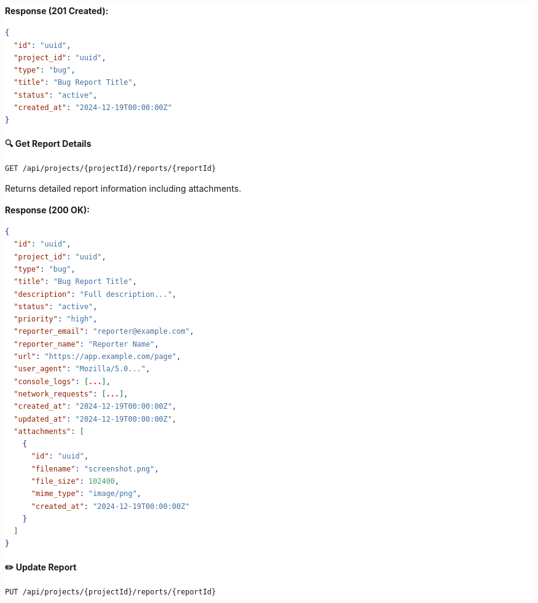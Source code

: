 **Response (201 Created):**
```json
{
  "id": "uuid",
  "project_id": "uuid",
  "type": "bug",
  "title": "Bug Report Title",
  "status": "active",
  "created_at": "2024-12-19T00:00:00Z"
}
```

#### 🔍 Get Report Details
```http
GET /api/projects/{projectId}/reports/{reportId}
```

Returns detailed report information including attachments.

**Response (200 OK):**
```json
{
  "id": "uuid",
  "project_id": "uuid",
  "type": "bug",
  "title": "Bug Report Title",
  "description": "Full description...",
  "status": "active",
  "priority": "high",
  "reporter_email": "reporter@example.com",
  "reporter_name": "Reporter Name",
  "url": "https://app.example.com/page",
  "user_agent": "Mozilla/5.0...",
  "console_logs": [...],
  "network_requests": [...],
  "created_at": "2024-12-19T00:00:00Z",
  "updated_at": "2024-12-19T00:00:00Z",
  "attachments": [
    {
      "id": "uuid",
      "filename": "screenshot.png",
      "file_size": 102400,
      "mime_type": "image/png",
      "created_at": "2024-12-19T00:00:00Z"
    }
  ]
}
```

#### ✏️ Update Report
```http
PUT /api/projects/{projectId}/reports/{reportId}
```
